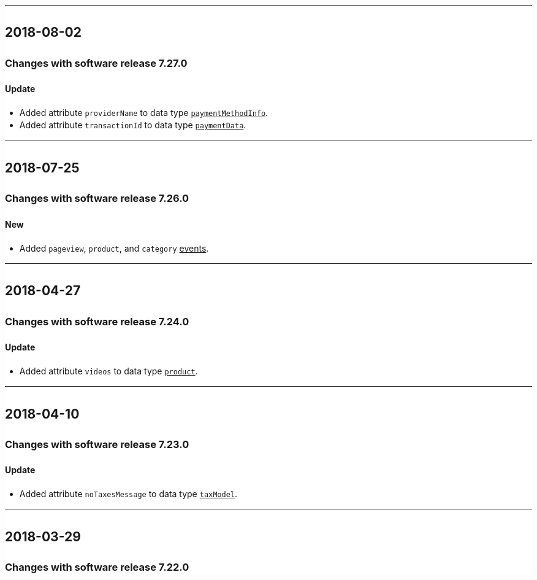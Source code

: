 <hr>

## 2018-08-02

### Changes with software release 7.27.0

#### <i class="fas fa-pencil-alt"></i> Update

* Added attribute `providerName` to data type [`paymentMethodInfo`](https://developer.epages.com/apps/data-types.html#paymentmethodinfo).
* Added attribute `transactionId` to data type [`paymentData`](https://developer.epages.com/apps/data-types.html#paymentdata).

<hr>

## 2018-07-25

### Changes with software release 7.26.0

#### <i class="fas fa-plus"></i> New

* Added `pageview`, `product`, and `category` [events](https://developer.epages.com/apps/events.html).

<hr>

## 2018-04-27

### Changes with software release 7.24.0

#### <i class="fas fa-pencil-alt"></i> Update

* Added attribute `videos` to data type [`product`](https://developer.epages.com/apps/data-types.html#product).

<hr>

## 2018-04-10

### Changes with software release 7.23.0

#### <i class="fas fa-pencil-alt"></i> Update

* Added attribute `noTaxesMessage` to data type [`taxModel`](https://developer.epages.com/apps/data-types.html#taxmodel).

<hr>

## 2018-03-29

### Changes with software release 7.22.0
